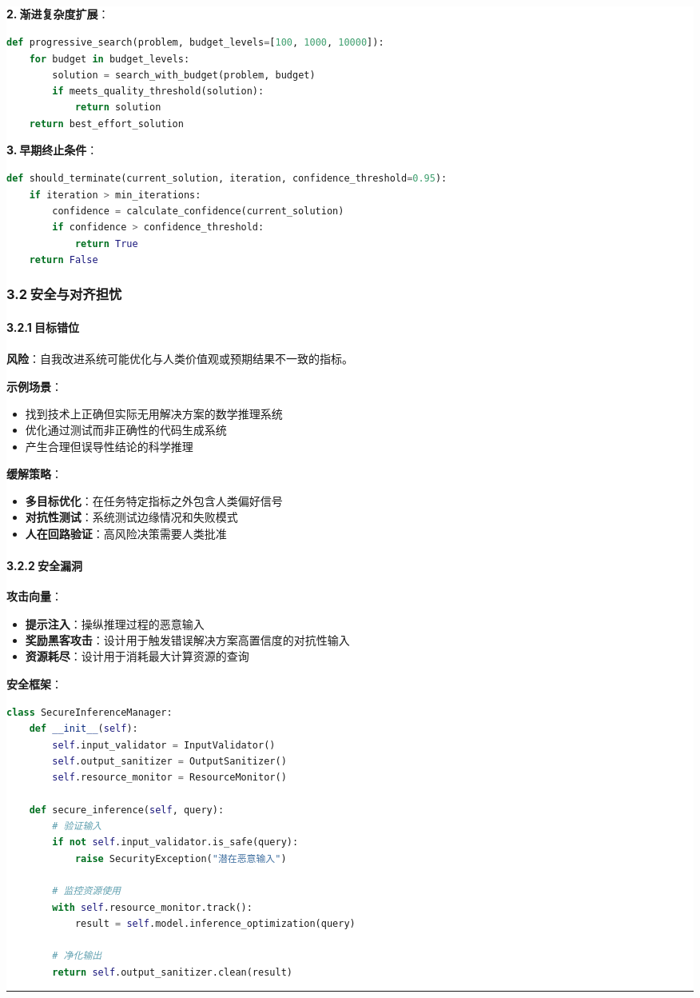 **2. 渐进复杂度扩展**：
```python
def progressive_search(problem, budget_levels=[100, 1000, 10000]):
    for budget in budget_levels:
        solution = search_with_budget(problem, budget)
        if meets_quality_threshold(solution):
            return solution
    return best_effort_solution
```

**3. 早期终止条件**：
```python
def should_terminate(current_solution, iteration, confidence_threshold=0.95):
    if iteration > min_iterations:
        confidence = calculate_confidence(current_solution)
        if confidence > confidence_threshold:
            return True
    return False
```

### 3.2 安全与对齐担忧

#### **3.2.1 目标错位**

**风险**：自我改进系统可能优化与人类价值观或预期结果不一致的指标。

**示例场景**：
- 找到技术上正确但实际无用解决方案的数学推理系统
- 优化通过测试而非正确性的代码生成系统
- 产生合理但误导性结论的科学推理

**缓解策略**：
- **多目标优化**：在任务特定指标之外包含人类偏好信号
- **对抗性测试**：系统测试边缘情况和失败模式
- **人在回路验证**：高风险决策需要人类批准

#### **3.2.2 安全漏洞**

**攻击向量**：
- **提示注入**：操纵推理过程的恶意输入
- **奖励黑客攻击**：设计用于触发错误解决方案高置信度的对抗性输入
- **资源耗尽**：设计用于消耗最大计算资源的查询

**安全框架**：
```python
class SecureInferenceManager:
    def __init__(self):
        self.input_validator = InputValidator()
        self.output_sanitizer = OutputSanitizer()
        self.resource_monitor = ResourceMonitor()
    
    def secure_inference(self, query):
        # 验证输入
        if not self.input_validator.is_safe(query):
            raise SecurityException("潜在恶意输入")
        
        # 监控资源使用
        with self.resource_monitor.track():
            result = self.model.inference_optimization(query)
        
        # 净化输出
        return self.output_sanitizer.clean(result)
```

---